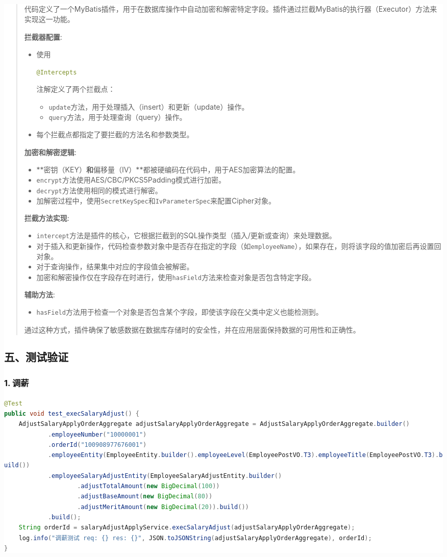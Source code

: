 > 代码定义了一个MyBatis插件，用于在数据库操作中自动加密和解密特定字段。插件通过拦截MyBatis的执行器（Executor）方法来实现这一功能。
>
> **拦截器配置**:
>
> - 使用
>
>   ```java
>   @Intercepts
>   ```
>
>   注解定义了两个拦截点：
>
>   - `update`方法，用于处理插入（insert）和更新（update）操作。
>   - `query`方法，用于处理查询（query）操作。
>
> - 每个拦截点都指定了要拦截的方法名和参数类型。
>
> **加密和解密逻辑**:
>
> - **密钥（KEY）**和**偏移量（IV）**都被硬编码在代码中，用于AES加密算法的配置。
> - `encrypt`方法使用AES/CBC/PKCS5Padding模式进行加密。
> - `decrypt`方法使用相同的模式进行解密。
> - 加解密过程中，使用`SecretKeySpec`和`IvParameterSpec`来配置Cipher对象。
>
> **拦截方法实现**:
>
> - `intercept`方法是插件的核心，它根据拦截到的SQL操作类型（插入/更新或查询）来处理数据。
> - 对于插入和更新操作，代码检查参数对象中是否存在指定的字段（如`employeeName`），如果存在，则将该字段的值加密后再设置回对象。
> - 对于查询操作，结果集中对应的字段值会被解密。
> - 加密和解密操作仅在字段存在时进行，使用`hasField`方法来检查对象是否包含特定字段。
>
> **辅助方法**:
>
> - `hasField`方法用于检查一个对象是否包含某个字段，即使该字段在父类中定义也能检测到。
>
> 通过这种方式，插件确保了敏感数据在数据库存储时的安全性，并在应用层面保持数据的可用性和正确性。

## 五、测试验证

###  1. 调薪

```java
@Test
public void test_execSalaryAdjust() {
    AdjustSalaryApplyOrderAggregate adjustSalaryApplyOrderAggregate = AdjustSalaryApplyOrderAggregate.builder()
            .employeeNumber("10000001")
            .orderId("100908977676001")
            .employeeEntity(EmployeeEntity.builder().employeeLevel(EmployeePostVO.T3).employeeTitle(EmployeePostVO.T3).build())
            .employeeSalaryAdjustEntity(EmployeeSalaryAdjustEntity.builder()
                    .adjustTotalAmount(new BigDecimal(100))
                    .adjustBaseAmount(new BigDecimal(80))
                    .adjustMeritAmount(new BigDecimal(20)).build())
            .build();
    String orderId = salaryAdjustApplyService.execSalaryAdjust(adjustSalaryApplyOrderAggregate);
    log.info("调薪测试 req: {} res: {}", JSON.toJSONString(adjustSalaryApplyOrderAggregate), orderId);
}
```
